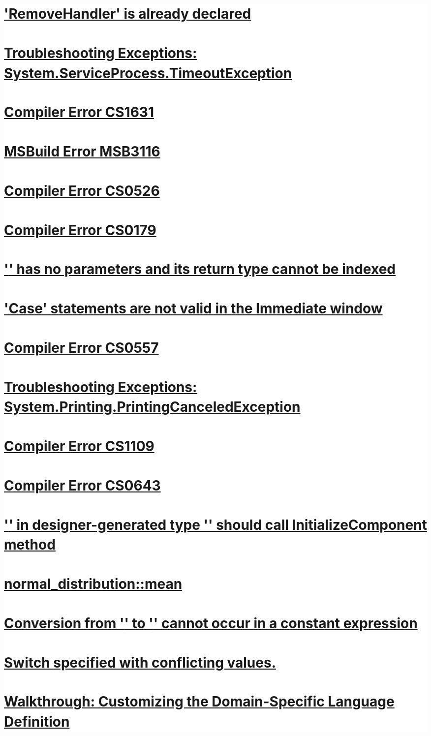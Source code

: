# ['RemoveHandler' is already declared](removehandler-is-already-declared.md)
# [Troubleshooting Exceptions: System.ServiceProcess.TimeoutException](troubleshooting-exceptions-system-serviceprocess-timeoutexception.md)
# [Compiler Error CS1631](compiler-error-cs1631.md)
# [MSBuild Error MSB3116](msbuild-error-msb3116.md)
# [Compiler Error CS0526](compiler-error-cs0526.md)
# [Compiler Error CS0179](compiler-error-cs0179.md)
# ['<procedurename>' has no parameters and its return type cannot be indexed](procedurename-has-no-parameters-and-its-return-type-cannot-be-indexed.md)
# ['Case' statements are not valid in the Immediate window](case-statements-are-not-valid-in-the-immediate-window.md)
# [Compiler Error CS0557](compiler-error-cs0557.md)
# [Troubleshooting Exceptions: System.Printing.PrintingCanceledException](troubleshooting-exceptions-system-printing-printingcanceledexception.md)
# [Compiler Error CS1109](compiler-error-cs1109.md)
# [Compiler Error CS0643](compiler-error-cs0643.md)
# ['<constructor>' in designer-generated type '<type>' should call InitializeComponent method](constructor-in-designer-generated-type-type-should-call-initializecomponent-method.md)
# [normal_distribution::mean](normal-distribution-mean.md)
# [Conversion from '<type1>' to '<type2>' cannot occur in a constant expression](conversion-from-type1-to-type2-cannot-occur-in-a-constant-expression.md)
# [Switch <name> specified with conflicting values.](switch-name-specified-with-conflicting-values.md)
# [Walkthrough: Customizing the Domain-Specific Language Definition](walkthrough-customizing-the-domain-specific-language-definition.md)